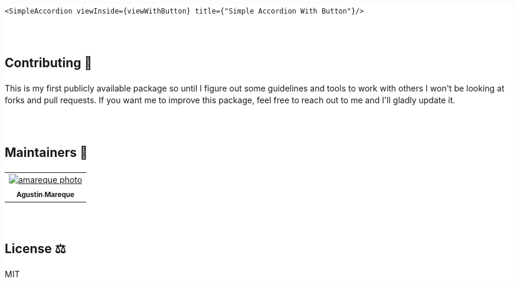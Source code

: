 ```
<SimpleAccordion viewInside={viewWithButton} title={"Simple Accordion With Button"}/>
```

<br>

## Contributing 🍰

This is my first publicly available package so until I figure out some guidelines and tools to work with others I won't
be looking at forks and pull requests. If you want me to improve this package, feel free to reach out to me and I'll
gladly update it.

<br>

## Maintainers 👷
<table>
<tr>
<td align="center">
    <a href="https://www.linkedin.com/in/amareque">
    <img src="https://en.gravatar.com/userimage/208965080/af20dc5f241dac7e06eee9f9f0ffa3e2?size=512" width="100px;" alt="amareque photo"/>
    <br/>
        <sub>
            <b>Agustin Mareque</b>
        </sub>
    </a>
    <br/>
</td>
</tr>
</table>

<br>

## License ⚖️
MIT
